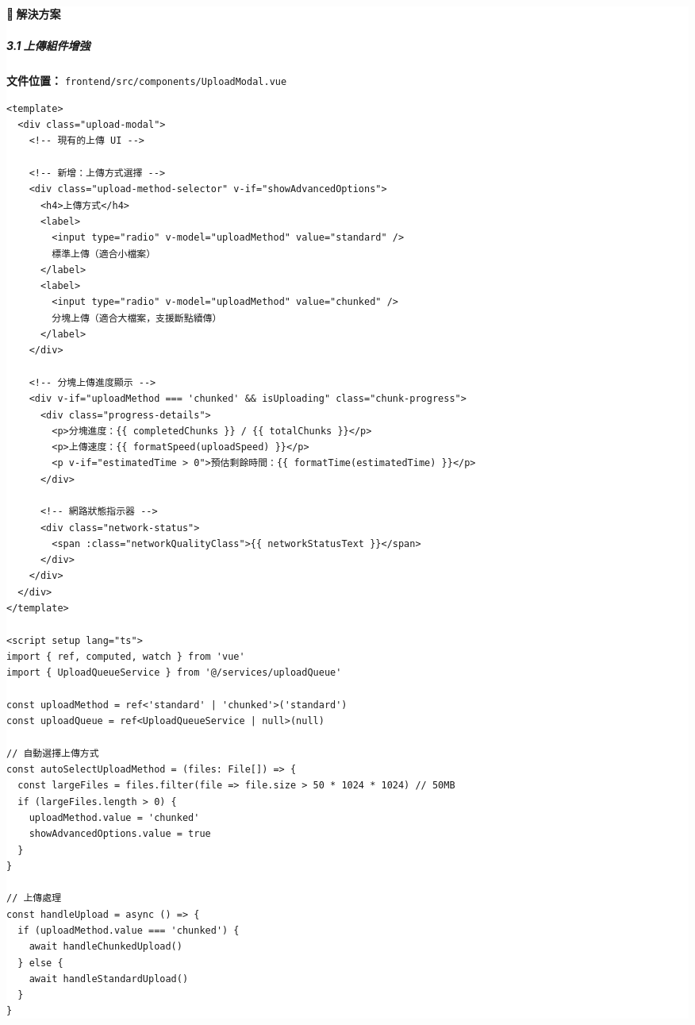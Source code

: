 #### 🎯 解決方案

##### 3.1 上傳組件增強
**文件位置：** `frontend/src/components/UploadModal.vue`

```vue
<template>
  <div class="upload-modal">
    <!-- 現有的上傳 UI -->
    
    <!-- 新增：上傳方式選擇 -->
    <div class="upload-method-selector" v-if="showAdvancedOptions">
      <h4>上傳方式</h4>
      <label>
        <input type="radio" v-model="uploadMethod" value="standard" />
        標準上傳（適合小檔案）
      </label>
      <label>
        <input type="radio" v-model="uploadMethod" value="chunked" />
        分塊上傳（適合大檔案，支援斷點續傳）
      </label>
    </div>

    <!-- 分塊上傳進度顯示 -->
    <div v-if="uploadMethod === 'chunked' && isUploading" class="chunk-progress">
      <div class="progress-details">
        <p>分塊進度：{{ completedChunks }} / {{ totalChunks }}</p>
        <p>上傳速度：{{ formatSpeed(uploadSpeed) }}</p>
        <p v-if="estimatedTime > 0">預估剩餘時間：{{ formatTime(estimatedTime) }}</p>
      </div>
      
      <!-- 網路狀態指示器 -->
      <div class="network-status">
        <span :class="networkQualityClass">{{ networkStatusText }}</span>
      </div>
    </div>
  </div>
</template>

<script setup lang="ts">
import { ref, computed, watch } from 'vue'
import { UploadQueueService } from '@/services/uploadQueue'

const uploadMethod = ref<'standard' | 'chunked'>('standard')
const uploadQueue = ref<UploadQueueService | null>(null)

// 自動選擇上傳方式
const autoSelectUploadMethod = (files: File[]) => {
  const largeFiles = files.filter(file => file.size > 50 * 1024 * 1024) // 50MB
  if (largeFiles.length > 0) {
    uploadMethod.value = 'chunked'
    showAdvancedOptions.value = true
  }
}

// 上傳處理
const handleUpload = async () => {
  if (uploadMethod.value === 'chunked') {
    await handleChunkedUpload()
  } else {
    await handleStandardUpload()
  }
}

```